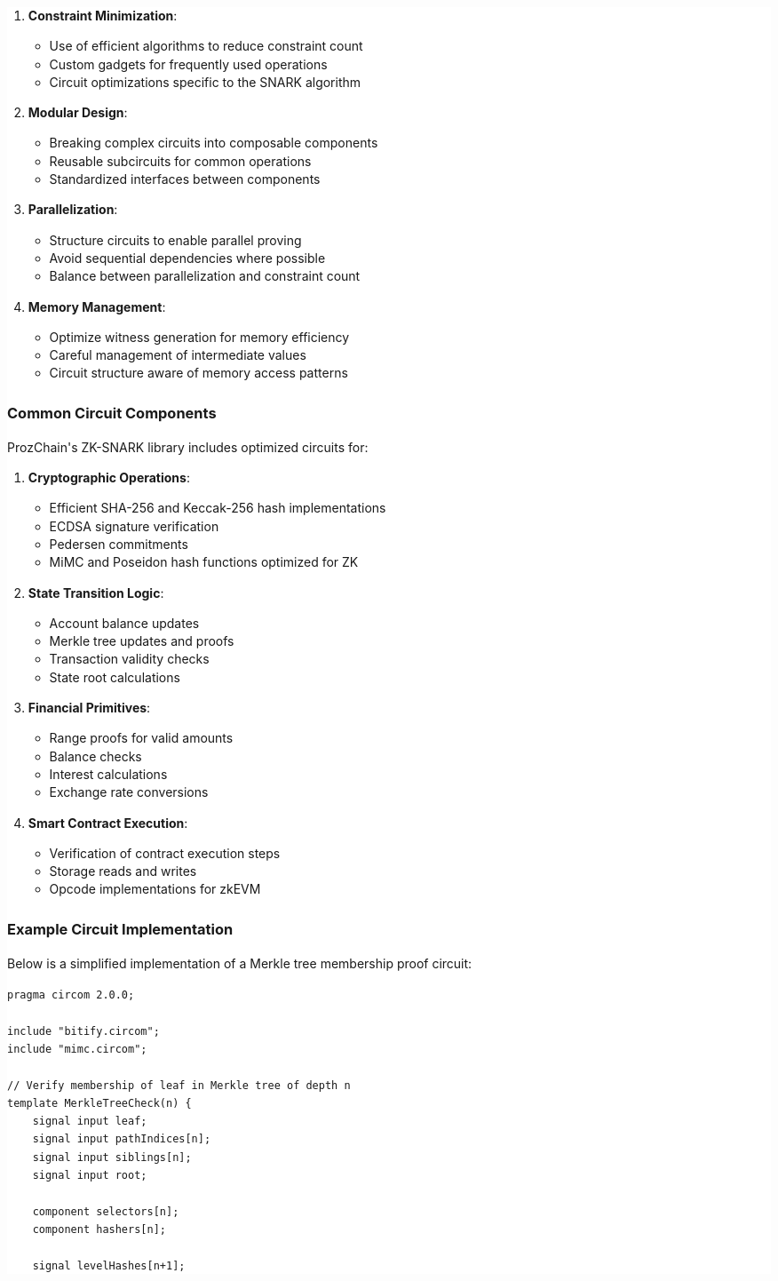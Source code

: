 1. **Constraint Minimization**:
   - Use of efficient algorithms to reduce constraint count
   - Custom gadgets for frequently used operations
   - Circuit optimizations specific to the SNARK algorithm

2. **Modular Design**:
   - Breaking complex circuits into composable components
   - Reusable subcircuits for common operations
   - Standardized interfaces between components

3. **Parallelization**:
   - Structure circuits to enable parallel proving
   - Avoid sequential dependencies where possible
   - Balance between parallelization and constraint count

4. **Memory Management**:
   - Optimize witness generation for memory efficiency
   - Careful management of intermediate values
   - Circuit structure aware of memory access patterns

### Common Circuit Components

ProzChain's ZK-SNARK library includes optimized circuits for:

1. **Cryptographic Operations**:
   - Efficient SHA-256 and Keccak-256 hash implementations
   - ECDSA signature verification
   - Pedersen commitments
   - MiMC and Poseidon hash functions optimized for ZK

2. **State Transition Logic**:
   - Account balance updates
   - Merkle tree updates and proofs
   - Transaction validity checks
   - State root calculations

3. **Financial Primitives**:
   - Range proofs for valid amounts
   - Balance checks
   - Interest calculations
   - Exchange rate conversions

4. **Smart Contract Execution**:
   - Verification of contract execution steps
   - Storage reads and writes
   - Opcode implementations for zkEVM

### Example Circuit Implementation

Below is a simplified implementation of a Merkle tree membership proof circuit:

```circom
pragma circom 2.0.0;

include "bitify.circom";
include "mimc.circom";

// Verify membership of leaf in Merkle tree of depth n
template MerkleTreeCheck(n) {
    signal input leaf;
    signal input pathIndices[n];
    signal input siblings[n];
    signal input root;
    
    component selectors[n];
    component hashers[n];
    
    signal levelHashes[n+1];
```